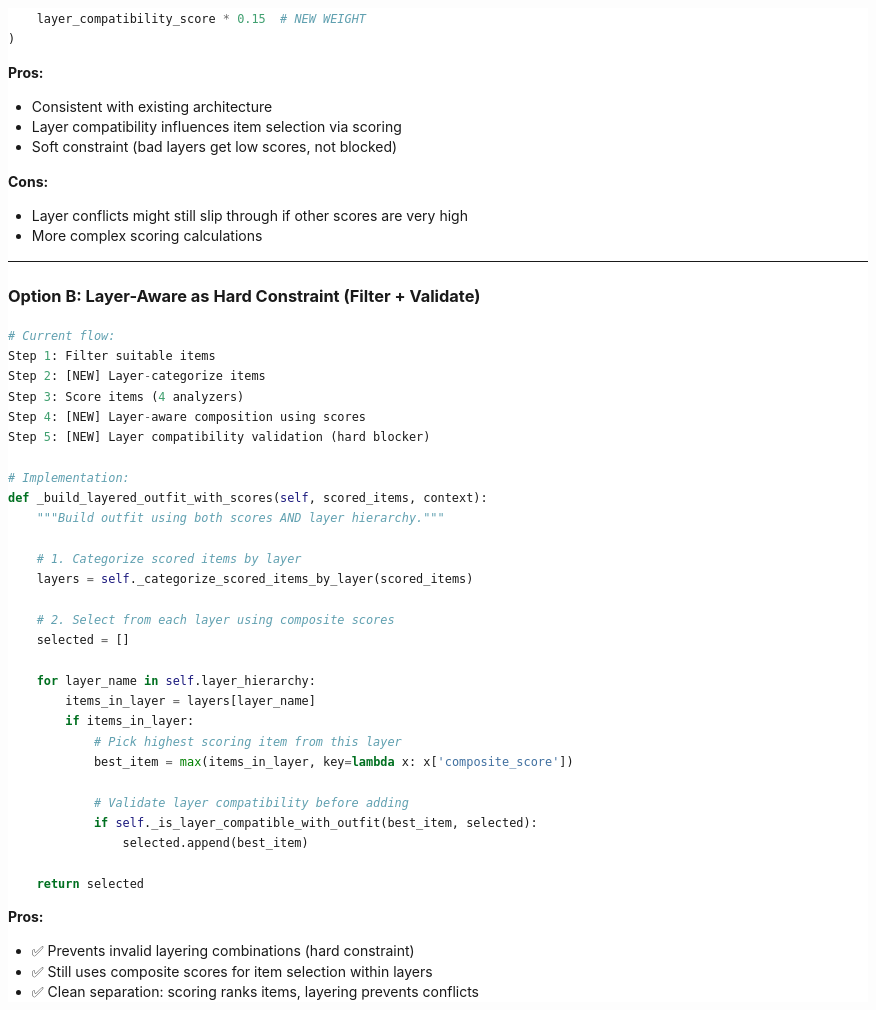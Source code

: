 ```python
    layer_compatibility_score * 0.15  # NEW WEIGHT
)
```

**Pros:**
- Consistent with existing architecture
- Layer compatibility influences item selection via scoring
- Soft constraint (bad layers get low scores, not blocked)

**Cons:**
- Layer conflicts might still slip through if other scores are very high
- More complex scoring calculations

---

### **Option B: Layer-Aware as Hard Constraint (Filter + Validate)**

```python
# Current flow:
Step 1: Filter suitable items
Step 2: [NEW] Layer-categorize items
Step 3: Score items (4 analyzers)
Step 4: [NEW] Layer-aware composition using scores
Step 5: [NEW] Layer compatibility validation (hard blocker)

# Implementation:
def _build_layered_outfit_with_scores(self, scored_items, context):
    """Build outfit using both scores AND layer hierarchy."""
    
    # 1. Categorize scored items by layer
    layers = self._categorize_scored_items_by_layer(scored_items)
    
    # 2. Select from each layer using composite scores
    selected = []
    
    for layer_name in self.layer_hierarchy:
        items_in_layer = layers[layer_name]
        if items_in_layer:
            # Pick highest scoring item from this layer
            best_item = max(items_in_layer, key=lambda x: x['composite_score'])
            
            # Validate layer compatibility before adding
            if self._is_layer_compatible_with_outfit(best_item, selected):
                selected.append(best_item)
    
    return selected
```

**Pros:**
- ✅ Prevents invalid layering combinations (hard constraint)
- ✅ Still uses composite scores for item selection within layers
- ✅ Clean separation: scoring ranks items, layering prevents conflicts
